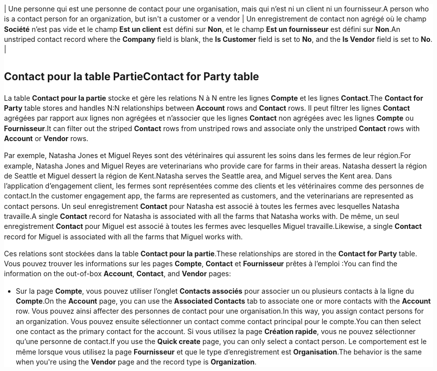 | <span data-ttu-id="5b816-176">Une personne qui est une personne de contact pour une organisation, mais qui n’est ni un client ni un fournisseur.</span><span class="sxs-lookup"><span data-stu-id="5b816-176">A person who is a contact person for an organization, but isn't a customer or a vendor</span></span> | <span data-ttu-id="5b816-177">Un enregistrement de contact non agrégé où le champ **Société** n’est pas vide et le champ **Est un client** est défini sur **Non**, et le champ **Est un fournisseur** est défini sur **Non**.</span><span class="sxs-lookup"><span data-stu-id="5b816-177">An unstriped contact record where the **Company** field is blank, the **Is Customer** field is set to **No**, and the **Is Vendor** field is set to **No**.</span></span> |

## <a name="contact-for-party-table"></a><span data-ttu-id="5b816-178">Contact pour la table Partie</span><span class="sxs-lookup"><span data-stu-id="5b816-178">Contact for Party table</span></span>

<span data-ttu-id="5b816-179">La table **Contact pour la partie** stocke et gère les relations N à N entre les lignes **Compte** et les lignes **Contact**.</span><span class="sxs-lookup"><span data-stu-id="5b816-179">The **Contact for Party** table stores and handles N:N relationships between **Account** rows and **Contact** rows.</span></span> <span data-ttu-id="5b816-180">Il peut filtrer les lignes **Contact** agrégées par rapport aux lignes non agrégées et n’associer que les lignes **Contact** non agrégées avec les lignes **Compte** ou **Fournisseur**.</span><span class="sxs-lookup"><span data-stu-id="5b816-180">It can filter out the striped **Contact** rows from unstriped rows and associate only the unstriped **Contact** rows with **Account** or **Vendor** rows.</span></span>

<span data-ttu-id="5b816-181">Par exemple, Natasha Jones et Miguel Reyes sont des vétérinaires qui assurent les soins dans les fermes de leur région.</span><span class="sxs-lookup"><span data-stu-id="5b816-181">For example, Natasha Jones and Miguel Reyes are veterinarians who provide care for farms in their areas.</span></span> <span data-ttu-id="5b816-182">Natasha dessert la région de Seattle et Miguel dessert la région de Kent.</span><span class="sxs-lookup"><span data-stu-id="5b816-182">Natasha serves the Seattle area, and Miguel serves the Kent area.</span></span> <span data-ttu-id="5b816-183">Dans l’application d’engagement client, les fermes sont représentées comme des clients et les vétérinaires comme des personnes de contact.</span><span class="sxs-lookup"><span data-stu-id="5b816-183">In the customer engagement app, the farms are represented as customers, and the veterinarians are represented as contact persons.</span></span> <span data-ttu-id="5b816-184">Un seul enregistrement **Contact** pour Natasha est associé à toutes les fermes avec lesquelles Natasha travaille.</span><span class="sxs-lookup"><span data-stu-id="5b816-184">A single **Contact** record for Natasha is associated with all the farms that Natasha works with.</span></span> <span data-ttu-id="5b816-185">De même, un seul enregistrement **Contact** pour Miguel est associé à toutes les fermes avec lesquelles Miguel travaille.</span><span class="sxs-lookup"><span data-stu-id="5b816-185">Likewise, a single **Contact** record for Miguel is associated with all the farms that Miguel works with.</span></span>

<span data-ttu-id="5b816-186">Ces relations sont stockées dans la table **Contact pour la partie**.</span><span class="sxs-lookup"><span data-stu-id="5b816-186">These relationships are stored in the **Contact for Party** table.</span></span> <span data-ttu-id="5b816-187">Vous pouvez trouver les informations sur les pages **Compte**, **Contact** et **Fournisseur** prêtes à l’emploi :</span><span class="sxs-lookup"><span data-stu-id="5b816-187">You can find the information on the out-of-box **Account**, **Contact**, and **Vendor** pages:</span></span>

+ <span data-ttu-id="5b816-188">Sur la page **Compte**, vous pouvez utiliser l’onglet **Contacts associés** pour associer un ou plusieurs contacts à la ligne du **Compte**.</span><span class="sxs-lookup"><span data-stu-id="5b816-188">On the **Account** page, you can use the **Associated Contacts** tab to associate one or more contacts with the **Account** row.</span></span> <span data-ttu-id="5b816-189">Vous pouvez ainsi affecter des personnes de contact pour une organisation.</span><span class="sxs-lookup"><span data-stu-id="5b816-189">In this way, you assign contact persons for an organization.</span></span> <span data-ttu-id="5b816-190">Vous pouvez ensuite sélectionner un contact comme contact principal pour le compte.</span><span class="sxs-lookup"><span data-stu-id="5b816-190">You can then select one contact as the primary contact for the account.</span></span> <span data-ttu-id="5b816-191">Si vous utilisez la page **Création rapide**, vous ne pouvez sélectionner qu’une personne de contact.</span><span class="sxs-lookup"><span data-stu-id="5b816-191">If you use the **Quick create** page, you can only select a contact person.</span></span> <span data-ttu-id="5b816-192">Le comportement est le même lorsque vous utilisez la page **Fournisseur** et que le type d’enregistrement est **Organisation**.</span><span class="sxs-lookup"><span data-stu-id="5b816-192">The behavior is the same when you're using the **Vendor** page and the record type is **Organization**.</span></span>